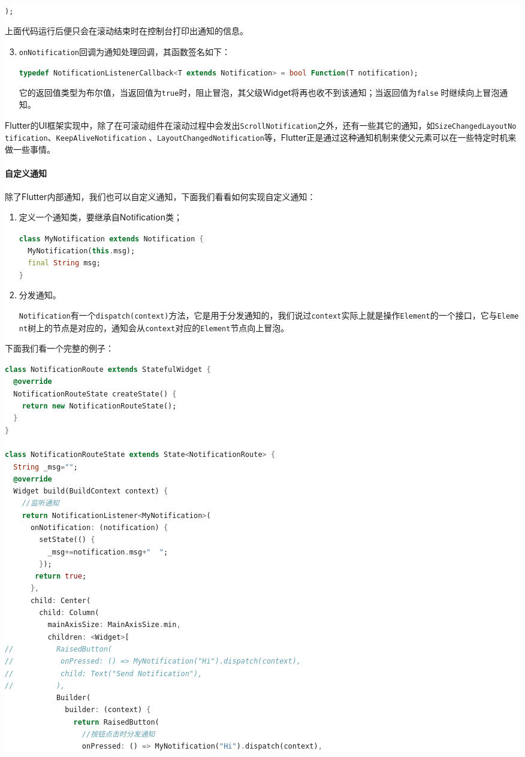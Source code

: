    ```dart
   );
   ```

   上面代码运行后便只会在滚动结束时在控制台打印出通知的信息。

3. `onNotification`回调为通知处理回调，其函数签名如下：

   ```dart
   typedef NotificationListenerCallback<T extends Notification> = bool Function(T notification);
   ```

   它的返回值类型为布尔值，当返回值为`true`时，阻止冒泡，其父级Widget将再也收不到该通知；当返回值为`false` 时继续向上冒泡通知。

Flutter的UI框架实现中，除了在可滚动组件在滚动过程中会发出`ScrollNotification`之外，还有一些其它的通知，如`SizeChangedLayoutNotification`、`KeepAliveNotification` 、`LayoutChangedNotification`等，Flutter正是通过这种通知机制来使父元素可以在一些特定时机来做一些事情。

#### 自定义通知

除了Flutter内部通知，我们也可以自定义通知，下面我们看看如何实现自定义通知：

1. 定义一个通知类，要继承自Notification类；

   ```dart
   class MyNotification extends Notification {
     MyNotification(this.msg);
     final String msg;
   }
   ```

2. 分发通知。

   `Notification`有一个`dispatch(context)`方法，它是用于分发通知的，我们说过`context`实际上就是操作`Element`的一个接口，它与`Element`树上的节点是对应的，通知会从`context`对应的`Element`节点向上冒泡。

下面我们看一个完整的例子：

```dart
class NotificationRoute extends StatefulWidget {
  @override
  NotificationRouteState createState() {
    return new NotificationRouteState();
  }
}

class NotificationRouteState extends State<NotificationRoute> {
  String _msg="";
  @override
  Widget build(BuildContext context) {
    //监听通知  
    return NotificationListener<MyNotification>(
      onNotification: (notification) {
        setState(() {
          _msg+=notification.msg+"  ";
        });
       return true;
      },
      child: Center(
        child: Column(
          mainAxisSize: MainAxisSize.min,
          children: <Widget>[
//          RaisedButton(
//           onPressed: () => MyNotification("Hi").dispatch(context),
//           child: Text("Send Notification"),
//          ),  
            Builder(
              builder: (context) {
                return RaisedButton(
                  //按钮点击时分发通知  
                  onPressed: () => MyNotification("Hi").dispatch(context),
```
